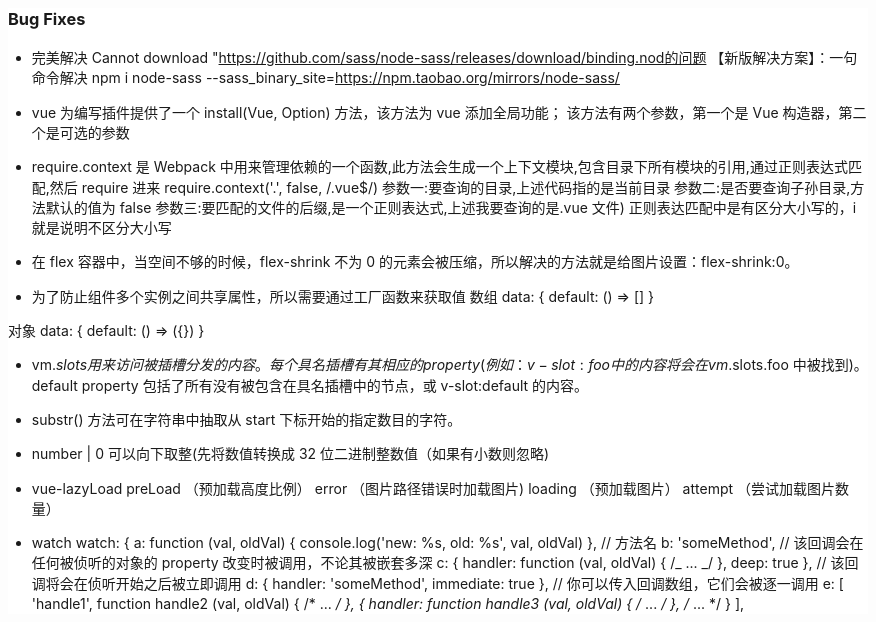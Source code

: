 ### Bug Fixes

- 完美解决 Cannot download "https://github.com/sass/node-sass/releases/download/binding.nod的问题
  【新版解决方案】：一句命令解决 npm i node-sass --sass_binary_site=https://npm.taobao.org/mirrors/node-sass/

- vue 为编写插件提供了一个 install(Vue, Option) 方法，该方法为 vue 添加全局功能；
  该方法有两个参数，第一个是 Vue 构造器，第二个是可选的参数

- require.context 是 Webpack 中用来管理依赖的一个函数,此方法会生成一个上下文模块,包含目录下所有模块的引用,通过正则表达式匹配,然后 require 进来
  require.context('.', false, /\.vue\$/)
  参数一:要查询的目录,上述代码指的是当前目录
  参数二:是否要查询子孙目录,方法默认的值为 false
  参数三:要匹配的文件的后缀,是一个正则表达式,上述我要查询的是.vue 文件)
  正则表达匹配中是有区分大小写的，i 就是说明不区分大小写

- 在 flex 容器中，当空间不够的时候，flex-shrink 不为 0 的元素会被压缩，所以解决的方法就是给图片设置：flex-shrink:0。

- 为了防止组件多个实例之间共享属性，所以需要通过工厂函数来获取值
  数组
  data: {
  default: () => []
  }

对象
data: {
default: () => ({})
}

- vm.$slots
用来访问被插槽分发的内容。每个具名插槽有其相应的 property (例如：v-slot:foo 中的内容将会在 vm.$slots.foo 中被找到)。default property 包括了所有没有被包含在具名插槽中的节点，或 v-slot:default 的内容。

- substr() 方法可在字符串中抽取从 start 下标开始的指定数目的字符。

- number | 0 可以向下取整(先将数值转换成 32 位二进制整数值（如果有小数则忽略)

- vue-lazyLoad
  preLoad （预加载高度比例）
  error （图片路径错误时加载图片)
  loading （预加载图片）
  attempt （尝试加载图片数量）

- watch
  watch: {
  a: function (val, oldVal) {
  console.log('new: %s, old: %s', val, oldVal)
  },
  // 方法名
  b: 'someMethod',
  // 该回调会在任何被侦听的对象的 property 改变时被调用，不论其被嵌套多深
  c: {
  handler: function (val, oldVal) { /_ ... _/ },
  deep: true
  },
  // 该回调将会在侦听开始之后被立即调用
  d: {
  handler: 'someMethod',
  immediate: true
  },
  // 你可以传入回调数组，它们会被逐一调用
  e: [
  'handle1',
  function handle2 (val, oldVal) { /* ... */ },
  {
  handler: function handle3 (val, oldVal) { /* ... */ },
  /* ... */
  }
  ],